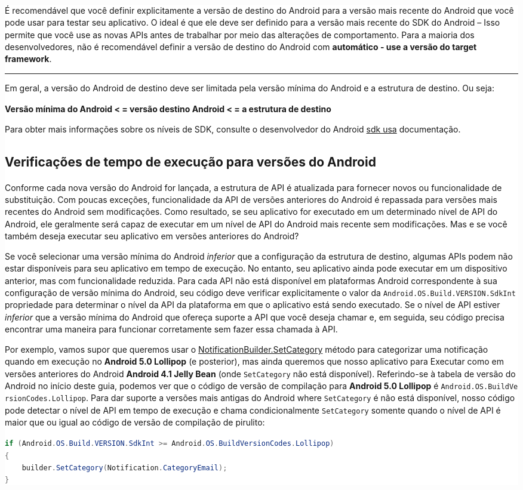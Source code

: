 É recomendável que você definir explicitamente a versão de destino do Android para a versão mais recente do Android que você pode usar para testar seu aplicativo. O ideal é que ele deve ser definido para a versão mais recente do SDK do Android &ndash; Isso permite que você use as novas APIs antes de trabalhar por meio das alterações de comportamento. Para a maioria dos desenvolvedores, não é recomendável definir a versão de destino do Android com **automático - use a versão do target framework**.

-----

Em geral, a versão do Android de destino deve ser limitada pela versão mínima do Android e a estrutura de destino. Ou seja:

**Versão mínima do Android < = versão destino Android < = a estrutura de destino**

Para obter mais informações sobre os níveis de SDK, consulte o desenvolvedor do Android [sdk usa](https://developer.android.com/guide/topics/manifest/uses-sdk-element.html) documentação.


<a name="runtimechecks" />

## <a name="runtime-checks-for-android-versions"></a>Verificações de tempo de execução para versões do Android

Conforme cada nova versão do Android for lançada, a estrutura de API é atualizada para fornecer novos ou funcionalidade de substituição. Com poucas exceções, funcionalidade da API de versões anteriores do Android é repassada para versões mais recentes do Android sem modificações. Como resultado, se seu aplicativo for executado em um determinado nível de API do Android, ele geralmente será capaz de executar em um nível de API do Android mais recente sem modificações. Mas e se você também deseja executar seu aplicativo em versões anteriores do Android?

Se você selecionar uma versão mínima do Android *inferior* que a configuração da estrutura de destino, algumas APIs podem não estar disponíveis para seu aplicativo em tempo de execução. No entanto, seu aplicativo ainda pode executar em um dispositivo anterior, mas com funcionalidade reduzida. Para cada API não está disponível em plataformas Android correspondente à sua configuração de versão mínima do Android, seu código deve verificar explicitamente o valor da `Android.OS.Build.VERSION.SdkInt` propriedade para determinar o nível da API da plataforma em que o aplicativo está sendo executado. Se o nível de API estiver *inferior* que a versão mínima do Android que ofereça suporte a API que você deseja chamar e, em seguida, seu código precisa encontrar uma maneira para funcionar corretamente sem fazer essa chamada à API.

Por exemplo, vamos supor que queremos usar o [NotificationBuilder.SetCategory](https://developer.xamarin.com/api/member/Android.App.Notification+Builder.SetCategory/p/System.String/) método para categorizar uma notificação quando em execução no **Android 5.0 Lollipop** (e posterior), mas ainda queremos que nosso aplicativo para Executar como em versões anteriores do Android **Android 4.1 Jelly Bean** (onde `SetCategory` não está disponível). Referindo-se à tabela de versão do Android no início deste guia, podemos ver que o código de versão de compilação para **Android 5.0 Lollipop** é `Android.OS.BuildVersionCodes.Lollipop`. Para dar suporte a versões mais antigas do Android where `SetCategory` é não está disponível, nosso código pode detectar o nível de API em tempo de execução e chama condicionalmente `SetCategory` somente quando o nível de API é maior que ou igual ao código de versão de compilação de pirulito:

```csharp
if (Android.OS.Build.VERSION.SdkInt >= Android.OS.BuildVersionCodes.Lollipop)
{
    builder.SetCategory(Notification.CategoryEmail);
}
```
